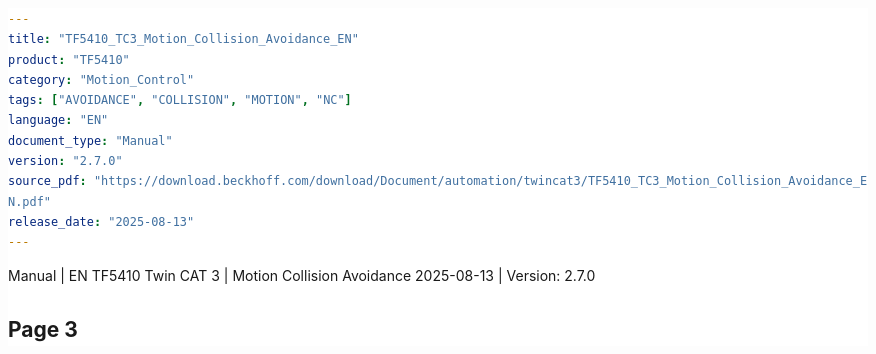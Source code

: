 ```yaml
---
title: "TF5410_TC3_Motion_Collision_Avoidance_EN"
product: "TF5410"
category: "Motion_Control"
tags: ["AVOIDANCE", "COLLISION", "MOTION", "NC"]
language: "EN"
document_type: "Manual"
version: "2.7.0"
source_pdf: "https://download.beckhoff.com/download/Document/automation/twincat3/TF5410_TC3_Motion_Collision_Avoidance_EN.pdf"
release_date: "2025-08-13"
---
```

Manual | EN TF5410 Twin CAT 3 | Motion Collision Avoidance 2025-08-13 | Version: 2.7.0
## Page 3
